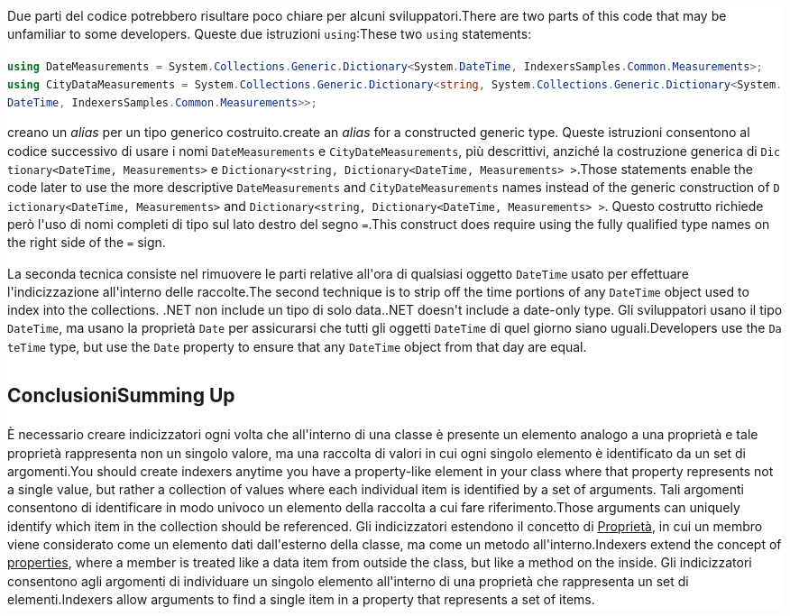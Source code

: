 <span data-ttu-id="3896e-179">Due parti del codice potrebbero risultare poco chiare per alcuni sviluppatori.</span><span class="sxs-lookup"><span data-stu-id="3896e-179">There are two parts of this code that may be unfamiliar to some developers.</span></span> <span data-ttu-id="3896e-180">Queste due istruzioni `using`:</span><span class="sxs-lookup"><span data-stu-id="3896e-180">These two `using` statements:</span></span>

```csharp
using DateMeasurements = System.Collections.Generic.Dictionary<System.DateTime, IndexersSamples.Common.Measurements>;
using CityDataMeasurements = System.Collections.Generic.Dictionary<string, System.Collections.Generic.Dictionary<System.DateTime, IndexersSamples.Common.Measurements>>;
```

<span data-ttu-id="3896e-181">creano un *alias* per un tipo generico costruito.</span><span class="sxs-lookup"><span data-stu-id="3896e-181">create an *alias* for a constructed generic type.</span></span> <span data-ttu-id="3896e-182">Queste istruzioni consentono al codice successivo di usare i nomi `DateMeasurements` e `CityDateMeasurements`, più descrittivi, anziché la costruzione generica di `Dictionary<DateTime, Measurements>` e `Dictionary<string, Dictionary<DateTime, Measurements> >`.</span><span class="sxs-lookup"><span data-stu-id="3896e-182">Those statements enable the code later to use the more descriptive `DateMeasurements` and `CityDateMeasurements` names instead of the generic construction of `Dictionary<DateTime, Measurements>` and `Dictionary<string, Dictionary<DateTime, Measurements> >`.</span></span> <span data-ttu-id="3896e-183">Questo costrutto richiede però l'uso di nomi completi di tipo sul lato destro del segno `=`.</span><span class="sxs-lookup"><span data-stu-id="3896e-183">This construct does require using the fully qualified type names on the right side of the `=` sign.</span></span>

<span data-ttu-id="3896e-184">La seconda tecnica consiste nel rimuovere le parti relative all'ora di qualsiasi oggetto `DateTime` usato per effettuare l'indicizzazione all'interno delle raccolte.</span><span class="sxs-lookup"><span data-stu-id="3896e-184">The second technique is to strip off the time portions of any `DateTime` object used to index into the collections.</span></span> <span data-ttu-id="3896e-185">.NET non include un tipo di solo data.</span><span class="sxs-lookup"><span data-stu-id="3896e-185">.NET doesn't include a date-only type.</span></span>
<span data-ttu-id="3896e-186">Gli sviluppatori usano il tipo `DateTime`, ma usano la proprietà `Date` per assicurarsi che tutti gli oggetti `DateTime` di quel giorno siano uguali.</span><span class="sxs-lookup"><span data-stu-id="3896e-186">Developers use the `DateTime` type, but use the `Date` property to ensure that any `DateTime` object from that day are equal.</span></span>

## <a name="summing-up"></a><span data-ttu-id="3896e-187">Conclusioni</span><span class="sxs-lookup"><span data-stu-id="3896e-187">Summing Up</span></span>

<span data-ttu-id="3896e-188">È necessario creare indicizzatori ogni volta che all'interno di una classe è presente un elemento analogo a una proprietà e tale proprietà rappresenta non un singolo valore, ma una raccolta di valori in cui ogni singolo elemento è identificato da un set di argomenti.</span><span class="sxs-lookup"><span data-stu-id="3896e-188">You should create indexers anytime you have a property-like element in your class where that property represents not a single value, but rather a collection of values where each individual item is identified by a set of arguments.</span></span> <span data-ttu-id="3896e-189">Tali argomenti consentono di identificare in modo univoco un elemento della raccolta a cui fare riferimento.</span><span class="sxs-lookup"><span data-stu-id="3896e-189">Those arguments can uniquely identify which item in the collection should be referenced.</span></span>
<span data-ttu-id="3896e-190">Gli indicizzatori estendono il concetto di [Proprietà](properties.md), in cui un membro viene considerato come un elemento dati dall'esterno della classe, ma come un metodo all'interno.</span><span class="sxs-lookup"><span data-stu-id="3896e-190">Indexers extend the concept of [properties](properties.md), where a member is treated like a data item from outside the class, but like a method on the inside.</span></span> <span data-ttu-id="3896e-191">Gli indicizzatori consentono agli argomenti di individuare un singolo elemento all'interno di una proprietà che rappresenta un set di elementi.</span><span class="sxs-lookup"><span data-stu-id="3896e-191">Indexers allow arguments to find a single item in a property that represents a set of items.</span></span>
